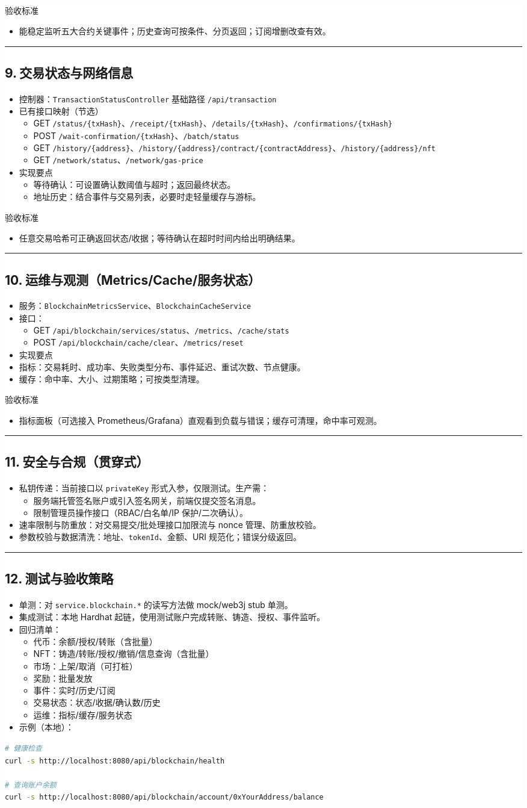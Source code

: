 验收标准
- 能稳定监听五大合约关键事件；历史查询可按条件、分页返回；订阅增删改查有效。

---

## 9. 交易状态与网络信息
- 控制器：`TransactionStatusController` 基础路径 `/api/transaction`
- 已有接口映射（节选）
  - GET `/status/{txHash}`、`/receipt/{txHash}`、`/details/{txHash}`、`/confirmations/{txHash}`
  - POST `/wait-confirmation/{txHash}`、`/batch/status`
  - GET `/history/{address}`、`/history/{address}/contract/{contractAddress}`、`/history/{address}/nft`
  - GET `/network/status`、`/network/gas-price`
- 实现要点
  - 等待确认：可设置确认数阈值与超时；返回最终状态。
  - 地址历史：结合事件与交易列表，必要时走轻量缓存与游标。

验收标准
- 任意交易哈希可正确返回状态/收据；等待确认在超时时间内给出明确结果。

---

## 10. 运维与观测（Metrics/Cache/服务状态）
- 服务：`BlockchainMetricsService`、`BlockchainCacheService`
- 接口：
  - GET `/api/blockchain/services/status`、`/metrics`、`/cache/stats`
  - POST `/api/blockchain/cache/clear`、`/metrics/reset`
- 实现要点
- 指标：交易耗时、成功率、失败类型分布、事件延迟、重试次数、节点健康。
- 缓存：命中率、大小、过期策略；可按类型清理。

验收标准
- 指标面板（可选接入 Prometheus/Grafana）直观看到负载与错误；缓存可清理，命中率可观测。

---

## 11. 安全与合规（贯穿式）
- 私钥传递：当前接口以 `privateKey` 形式入参，仅限测试。生产需：
  - 服务端托管签名账户或引入签名网关，前端仅提交签名消息。
  - 限制管理员操作接口（RBAC/白名单/IP 保护/二次确认）。
- 速率限制与防重放：对交易提交/批处理接口加限流与 nonce 管理、防重放校验。
- 参数校验与数据清洗：地址、`tokenId`、金额、URI 规范化；错误分级返回。

---

## 12. 测试与验收策略
- 单测：对 `service.blockchain.*` 的读写方法做 mock/web3j stub 单测。
- 集成测试：本地 Hardhat 起链，使用测试账户完成转账、铸造、授权、事件监听。
- 回归清单：
  - 代币：余额/授权/转账（含批量）
  - NFT：铸造/转账/授权/撤销/信息查询（含批量）
  - 市场：上架/取消（可打桩）
  - 奖励：批量发放
  - 事件：实时/历史/订阅
  - 交易状态：状态/收据/确认数/历史
  - 运维：指标/缓存/服务状态
- 示例（本地）：
```bash
# 健康检查
curl -s http://localhost:8080/api/blockchain/health

# 查询账户余额
curl -s http://localhost:8080/api/blockchain/account/0xYourAddress/balance

```